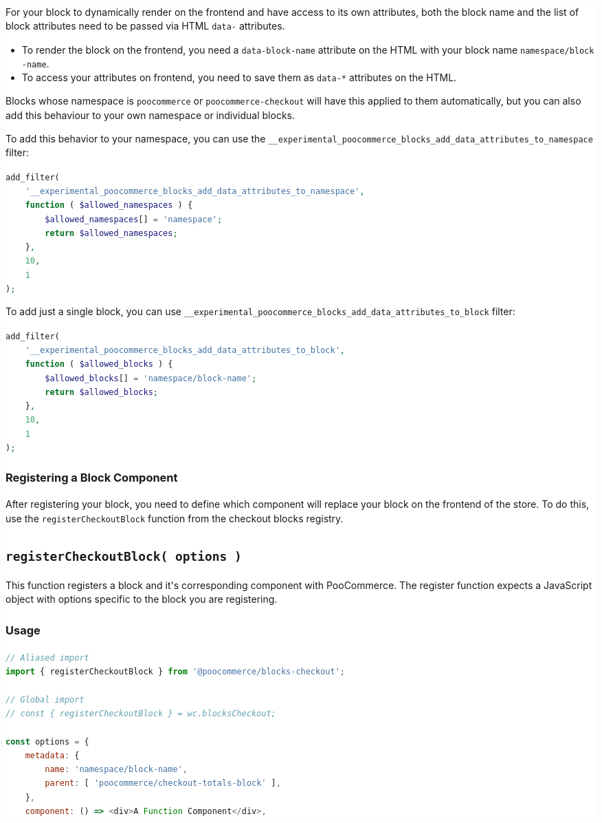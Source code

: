 For your block to dynamically render on the frontend and have access to its own attributes, both the block name and the list of block attributes need to be passed via HTML `data-` attributes.

-   To render the block on the frontend, you need a `data-block-name` attribute on the HTML with your block name `namespace/block-name`.
-   To access your attributes on frontend, you need to save them as `data-*` attributes on the HTML.

Blocks whose namespace is `poocommerce` or `poocommerce-checkout` will have this applied to them automatically, but you can also add this behaviour to your own namespace or individual blocks.

To add this behavior to your namespace, you can use the `__experimental_poocommerce_blocks_add_data_attributes_to_namespace` filter:

```php
add_filter(
	'__experimental_poocommerce_blocks_add_data_attributes_to_namespace',
	function ( $allowed_namespaces ) {
		$allowed_namespaces[] = 'namespace';
		return $allowed_namespaces;
	},
	10,
	1
);
```

To add just a single block, you can use `__experimental_poocommerce_blocks_add_data_attributes_to_block` filter:

```php
add_filter(
	'__experimental_poocommerce_blocks_add_data_attributes_to_block',
	function ( $allowed_blocks ) {
		$allowed_blocks[] = 'namespace/block-name';
		return $allowed_blocks;
	},
	10,
	1
);
```

### Registering a Block Component

After registering your block, you need to define which component will replace your block on the frontend of the store. To do this, use the `registerCheckoutBlock` function from the checkout blocks registry.

## `registerCheckoutBlock( options )`

This function registers a block and it's corresponding component with PooCommerce. The register function expects a JavaScript object with options specific to the block you are registering.

### Usage

```js
// Aliased import
import { registerCheckoutBlock } from '@poocommerce/blocks-checkout';

// Global import
// const { registerCheckoutBlock } = wc.blocksCheckout;

const options = {
	metadata: {
		name: 'namespace/block-name',
		parent: [ 'poocommerce/checkout-totals-block' ],
	},
	component: () => <div>A Function Component</div>,
```